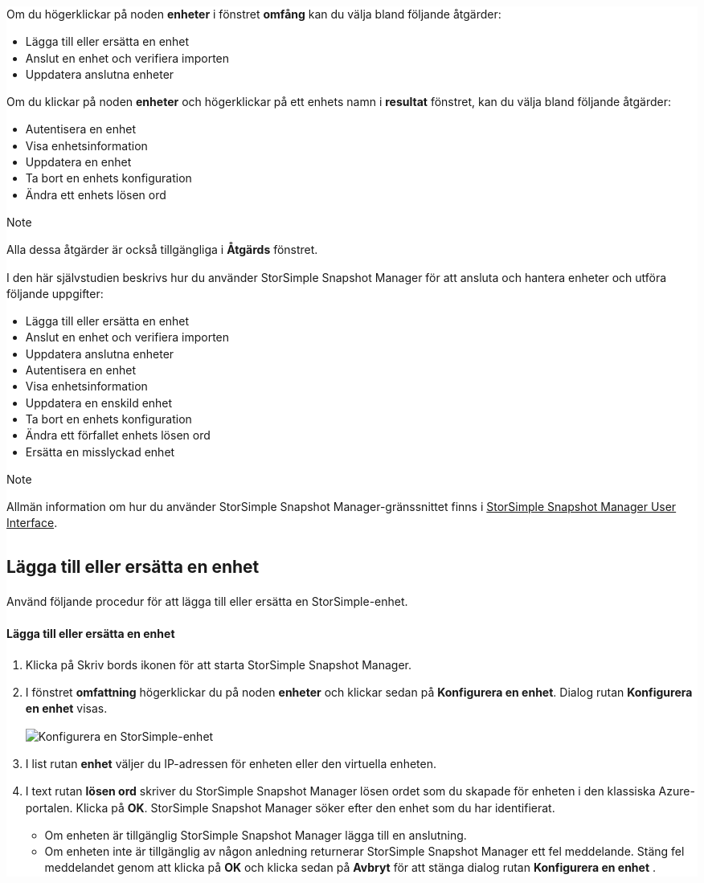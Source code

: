 Om du högerklickar på noden **enheter** i fönstret **omfång** kan du välja bland följande åtgärder:

* Lägga till eller ersätta en enhet
* Anslut en enhet och verifiera importen
* Uppdatera anslutna enheter

Om du klickar på noden **enheter** och högerklickar på ett enhets namn i **resultat** fönstret, kan du välja bland följande åtgärder:

* Autentisera en enhet
* Visa enhetsinformation
* Uppdatera en enhet
* Ta bort en enhets konfiguration
* Ändra ett enhets lösen ord

> [!NOTE]
> Alla dessa åtgärder är också tillgängliga i **Åtgärds** fönstret.


I den här självstudien beskrivs hur du använder StorSimple Snapshot Manager för att ansluta och hantera enheter och utföra följande uppgifter:

* Lägga till eller ersätta en enhet
* Anslut en enhet och verifiera importen
* Uppdatera anslutna enheter
* Autentisera en enhet
* Visa enhetsinformation
* Uppdatera en enskild enhet
* Ta bort en enhets konfiguration
* Ändra ett förfallet enhets lösen ord
* Ersätta en misslyckad enhet

> [!NOTE]
> Allmän information om hur du använder StorSimple Snapshot Manager-gränssnittet finns i [StorSimple Snapshot Manager User Interface](storsimple-use-snapshot-manager.md).


## <a name="add-or-replace-a-device"></a>Lägga till eller ersätta en enhet
Använd följande procedur för att lägga till eller ersätta en StorSimple-enhet.

#### <a name="to-add-or-replace-a-device"></a>Lägga till eller ersätta en enhet
1. Klicka på Skriv bords ikonen för att starta StorSimple Snapshot Manager.
2. I fönstret **omfattning** högerklickar du på noden **enheter** och klickar sedan på **Konfigurera en enhet**. Dialog rutan **Konfigurera en enhet** visas.
   
    ![Konfigurera en StorSimple-enhet](./media/storsimple-snapshot-manager-manage-devices/HCS_SSM_config_device.png) 
3. I list rutan **enhet** väljer du IP-adressen för enheten eller den virtuella enheten. 
4. I text rutan **lösen ord** skriver du StorSimple Snapshot Manager lösen ordet som du skapade för enheten i den klassiska Azure-portalen. Klicka på **OK**. StorSimple Snapshot Manager söker efter den enhet som du har identifierat. 
   
   * Om enheten är tillgänglig StorSimple Snapshot Manager lägga till en anslutning.
   * Om enheten inte är tillgänglig av någon anledning returnerar StorSimple Snapshot Manager ett fel meddelande. Stäng fel meddelandet genom att klicka på **OK** och klicka sedan på **Avbryt** för att stänga dialog rutan **Konfigurera en enhet** .
